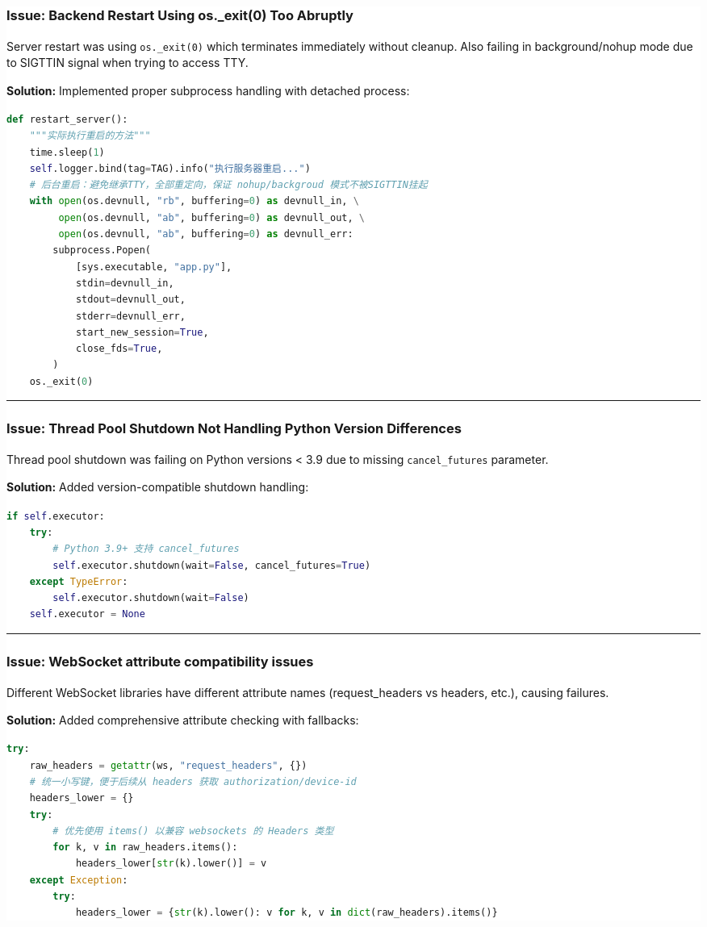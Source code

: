 
### Issue: Backend Restart Using os._exit(0) Too Abruptly
Server restart was using `os._exit(0)` which terminates immediately without cleanup. Also failing in background/nohup mode due to SIGTTIN signal when trying to access TTY.

**Solution:**
Implemented proper subprocess handling with detached process:
```python
def restart_server():
    """实际执行重启的方法"""
    time.sleep(1)
    self.logger.bind(tag=TAG).info("执行服务器重启...")
    # 后台重启：避免继承TTY，全部重定向，保证 nohup/backgroud 模式不被SIGTTIN挂起
    with open(os.devnull, "rb", buffering=0) as devnull_in, \
         open(os.devnull, "ab", buffering=0) as devnull_out, \
         open(os.devnull, "ab", buffering=0) as devnull_err:
        subprocess.Popen(
            [sys.executable, "app.py"],
            stdin=devnull_in,
            stdout=devnull_out,
            stderr=devnull_err,
            start_new_session=True,
            close_fds=True,
        )
    os._exit(0)
```

---

### Issue: Thread Pool Shutdown Not Handling Python Version Differences
Thread pool shutdown was failing on Python versions < 3.9 due to missing `cancel_futures` parameter.

**Solution:**
Added version-compatible shutdown handling:
```python
if self.executor:
    try:
        # Python 3.9+ 支持 cancel_futures
        self.executor.shutdown(wait=False, cancel_futures=True)
    except TypeError:
        self.executor.shutdown(wait=False)
    self.executor = None
```

---

### Issue: WebSocket attribute compatibility issues
Different WebSocket libraries have different attribute names (request_headers vs headers, etc.), causing failures.

**Solution:**
Added comprehensive attribute checking with fallbacks:
```python
try:
    raw_headers = getattr(ws, "request_headers", {})
    # 统一小写键，便于后续从 headers 获取 authorization/device-id
    headers_lower = {}
    try:
        # 优先使用 items() 以兼容 websockets 的 Headers 类型
        for k, v in raw_headers.items():
            headers_lower[str(k).lower()] = v
    except Exception:
        try:
            headers_lower = {str(k).lower(): v for k, v in dict(raw_headers).items()}
```